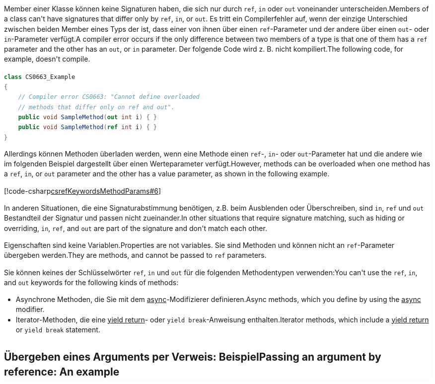 <span data-ttu-id="5f5ac-125">Member einer Klasse können keine Signaturen haben, die sich nur durch `ref`, `in` oder `out` voneinander unterscheiden.</span><span class="sxs-lookup"><span data-stu-id="5f5ac-125">Members of a class can't have signatures that differ only by `ref`, `in`, or `out`.</span></span> <span data-ttu-id="5f5ac-126">Es tritt ein Compilerfehler auf, wenn der einzige Unterschied zwischen beiden Member eines Typs der ist, dass einer von ihnen über einen `ref`-Parameter und der andere über einen `out`- oder `in`-Parameter verfügt.</span><span class="sxs-lookup"><span data-stu-id="5f5ac-126">A compiler error occurs if the only difference between two members of a type is that one of them has a `ref` parameter and the other has an `out`, or `in` parameter.</span></span> <span data-ttu-id="5f5ac-127">Der folgende Code wird z. B. nicht kompiliert.</span><span class="sxs-lookup"><span data-stu-id="5f5ac-127">The following code, for example, doesn't compile.</span></span>  

```csharp
class CS0663_Example
{
    // Compiler error CS0663: "Cannot define overloaded 
    // methods that differ only on ref and out".
    public void SampleMethod(out int i) { }
    public void SampleMethod(ref int i) { }
}
```

<span data-ttu-id="5f5ac-128">Allerdings können Methoden überladen werden, wenn eine Methode einen `ref`-, `in`- oder `out`-Parameter hat und die andere wie im folgenden Beispiel dargestellt über einen Werteparameter verfügt.</span><span class="sxs-lookup"><span data-stu-id="5f5ac-128">However, methods can be overloaded when one method has a `ref`, `in`, or `out` parameter and the other has a value parameter, as shown in the following example.</span></span>
  
[!code-csharp[csrefKeywordsMethodParams#6](~/samples/snippets/csharp/language-reference/keywords/in-ref-out-modifier/RefParameterModifier.cs#2)]
  
 <span data-ttu-id="5f5ac-129">In anderen Situationen, die eine Signaturabstimmung benötigen, z.B. beim Ausblenden oder Überschreiben, sind `in`, `ref` und `out` Bestandteil der Signatur und passen nicht zueinander.</span><span class="sxs-lookup"><span data-stu-id="5f5ac-129">In other situations that require signature matching, such as hiding or overriding, `in`, `ref`, and `out` are part of the signature and don't match each other.</span></span>  
  
 <span data-ttu-id="5f5ac-130">Eigenschaften sind keine Variablen.</span><span class="sxs-lookup"><span data-stu-id="5f5ac-130">Properties are not variables.</span></span> <span data-ttu-id="5f5ac-131">Sie sind Methoden und können nicht an `ref`-Parameter übergeben werden.</span><span class="sxs-lookup"><span data-stu-id="5f5ac-131">They are methods, and cannot be passed to `ref` parameters.</span></span>  
  
 <span data-ttu-id="5f5ac-132">Sie können keines der Schlüsselwörter `ref`, `in` und `out` für die folgenden Methodentypen verwenden:</span><span class="sxs-lookup"><span data-stu-id="5f5ac-132">You can't use the `ref`, `in`, and `out` keywords for the following kinds of methods:</span></span>  
  
- <span data-ttu-id="5f5ac-133">Asynchrone Methoden, die Sie mit dem [async](async.md)-Modifizierer definieren.</span><span class="sxs-lookup"><span data-stu-id="5f5ac-133">Async methods, which you define by using the [async](async.md) modifier.</span></span>  
- <span data-ttu-id="5f5ac-134">Iterator-Methoden, die eine [yield return](yield.md)- oder `yield break`-Anweisung enthalten.</span><span class="sxs-lookup"><span data-stu-id="5f5ac-134">Iterator methods, which include a [yield return](yield.md) or `yield break` statement.</span></span>  

## <a name="passing-an-argument-by-reference-an-example"></a><span data-ttu-id="5f5ac-135">Übergeben eines Arguments per Verweis: Beispiel</span><span class="sxs-lookup"><span data-stu-id="5f5ac-135">Passing an argument by reference: An example</span></span>
